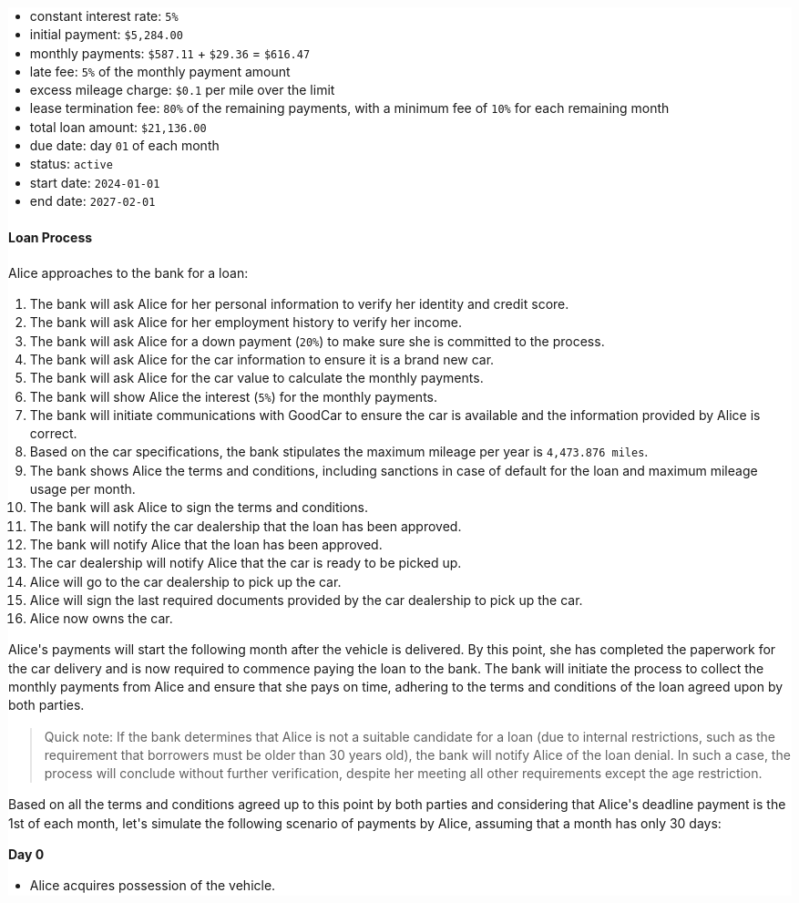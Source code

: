 - constant interest rate: `5%`
- initial payment: `$5,284.00`
- monthly payments: `$587.11` + `$29.36` = `$616.47`
- late fee: `5%` of the monthly payment amount
- excess mileage charge: `$0.1` per mile over the limit
- lease termination fee: `80%` of the remaining payments, with a minimum fee of `10%` for each remaining month
- total loan amount: `$21,136.00`
- due date: day `01` of each month
- status: `active`
- start date: `2024-01-01`
- end date: `2027-02-01`

#### Loan Process

Alice approaches to the bank for a loan:

1. The bank will ask Alice for her personal information to verify her identity and credit score.
1. The bank will ask Alice for her employment history to verify her income.
1. The bank will ask Alice for a down payment (`20%`) to make sure she is committed to the process.
1. The bank will ask Alice for the car information to ensure it is a brand new car.
1. The bank will ask Alice for the car value to calculate the monthly payments.
1. The bank will show Alice the interest (`5%`) for the monthly payments.
1. The bank will initiate communications with GoodCar to ensure the car is available and the information provided by Alice is correct.
1. Based on the car specifications, the bank stipulates the maximum mileage per year is `4,473.876 miles`.
1. The bank shows Alice the terms and conditions, including sanctions in case of default for the loan and maximum mileage usage per month.
1. The bank will ask Alice to sign the terms and conditions.
1. The bank will notify the car dealership that the loan has been approved.
1. The bank will notify Alice that the loan has been approved.
1. The car dealership will notify Alice that the car is ready to be picked up.
1. Alice will go to the car dealership to pick up the car.
1. Alice will sign the last required documents provided by the car dealership to pick up the car.
1. Alice now owns the car.

Alice's payments will start the following month after the vehicle is delivered. By this point, she has completed the paperwork for the car delivery and is now required to commence paying the loan to the bank. The bank will initiate the process to collect the monthly payments from Alice and ensure that she pays on time, adhering to the terms and conditions of the loan agreed upon by both parties.

> Quick note: If the bank determines that Alice is not a suitable candidate for a loan (due to internal restrictions, such as the requirement that borrowers must be older than 30 years old), the bank will notify Alice of the loan denial. In such a case, the process will conclude without further verification, despite her meeting all other requirements except the age restriction.

Based on all the terms and conditions agreed up to this point by both parties and considering that Alice's deadline payment is the 1st of each month, let's simulate the following scenario of payments by Alice, assuming that a month has only 30 days:

**Day 0**

- Alice acquires possession of the vehicle.
